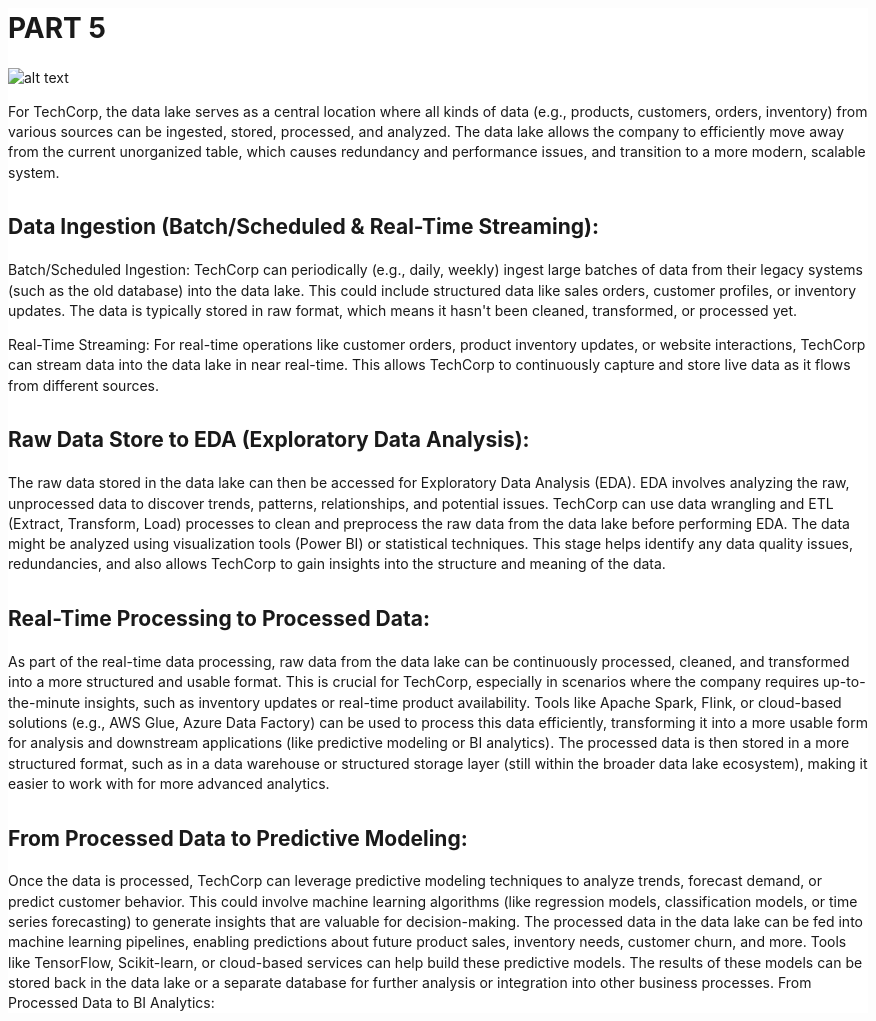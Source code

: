 

# PART 5
![alt text](datalake.jpg)

For TechCorp, the data lake serves as a central location where all kinds of data (e.g., products, customers, orders, inventory) from various sources can be ingested, stored, processed, and analyzed. The data lake allows the company to efficiently move away from the current unorganized table, which causes redundancy and performance issues, and transition to a more modern, scalable system.

## Data Ingestion (Batch/Scheduled & Real-Time Streaming):

Batch/Scheduled Ingestion: TechCorp can periodically (e.g., daily, weekly) ingest large batches of data from their legacy systems (such as the old database) into the data lake. This could include structured data like sales orders, customer profiles, or inventory updates. The data is typically stored in raw format, which means it hasn't been cleaned, transformed, or processed yet.

Real-Time Streaming: For real-time operations like customer orders, product inventory updates, or website interactions, TechCorp can stream data into the data lake in near real-time. This allows TechCorp to continuously capture and store live data as it flows from different sources.

## Raw Data Store to EDA (Exploratory Data Analysis):

The raw data stored in the data lake can then be accessed for Exploratory Data Analysis (EDA). EDA involves analyzing the raw, unprocessed data to discover trends, patterns, relationships, and potential issues.
TechCorp can use data wrangling and ETL (Extract, Transform, Load) processes to clean and preprocess the raw data from the data lake before performing EDA.
The data might be analyzed using visualization tools (Power BI) or statistical techniques. This stage helps identify any data quality issues, redundancies, and also allows TechCorp to gain insights into the structure and meaning of the data.


## Real-Time Processing to Processed Data:

As part of the real-time data processing, raw data from the data lake can be continuously processed, cleaned, and transformed into a more structured and usable format. This is crucial for TechCorp, especially in scenarios where the company requires up-to-the-minute insights, such as inventory updates or real-time product availability.
Tools like Apache Spark, Flink, or cloud-based solutions (e.g., AWS Glue, Azure Data Factory) can be used to process this data efficiently, transforming it into a more usable form for analysis and downstream applications (like predictive modeling or BI analytics).
The processed data is then stored in a more structured format, such as in a data warehouse or structured storage layer (still within the broader data lake ecosystem), making it easier to work with for more advanced analytics.

## From Processed Data to Predictive Modeling:

Once the data is processed, TechCorp can leverage predictive modeling techniques to analyze trends, forecast demand, or predict customer behavior. This could involve machine learning algorithms (like regression models, classification models, or time series forecasting) to generate insights that are valuable for decision-making.
The processed data in the data lake can be fed into machine learning pipelines, enabling predictions about future product sales, inventory needs, customer churn, and more. Tools like TensorFlow, Scikit-learn, or cloud-based services can help build these predictive models.
The results of these models can be stored back in the data lake or a separate database for further analysis or integration into other business processes.
From Processed Data to BI Analytics:
